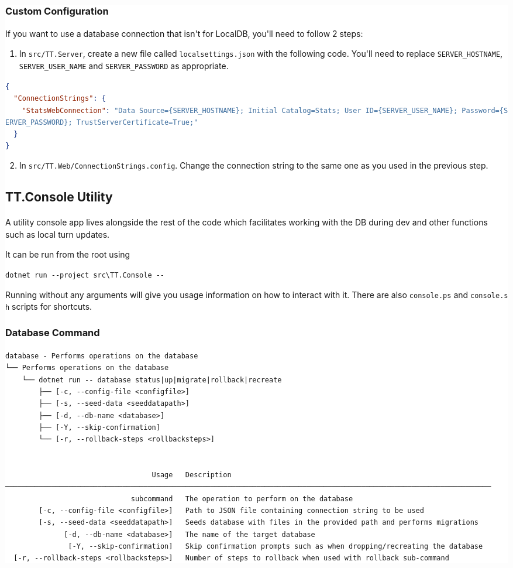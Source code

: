 ### Custom Configuration

If you want to use a database connection that isn't for LocalDB, you'll need to follow 2 steps:

1. In `src/TT.Server`, create a new file called `localsettings.json` with the following code. You'll need to replace `SERVER_HOSTNAME`, `SERVER_USER_NAME` and `SERVER_PASSWORD` 
as appropriate.
```json
{
  "ConnectionStrings": {
    "StatsWebConnection": "Data Source={SERVER_HOSTNAME}; Initial Catalog=Stats; User ID={SERVER_USER_NAME}; Password={SERVER_PASSWORD}; TrustServerCertificate=True;"
  }
}
```
2. In `src/TT.Web/ConnectionStrings.config`. Change the connection string to the same one as you used in the previous step.

## TT.Console Utility
A utility console app lives alongside the rest of the code which facilitates working with the DB during dev and other functions such as 
local turn updates.

It can be run from the root using 
```
dotnet run --project src\TT.Console --
```
Running without any arguments will give you usage information on how to interact with it. There are also `console.ps` and `console.sh` scripts for shortcuts.

### Database Command
```
database - Performs operations on the database
└── Performs operations on the database
    └── dotnet run -- database status|up|migrate|rollback|recreate
        ├── [-c, --config-file <configfile>]
        ├── [-s, --seed-data <seeddatapath>]
        ├── [-d, --db-name <database>]
        ├── [-Y, --skip-confirmation]
        └── [-r, --rollback-steps <rollbacksteps>]


                                   Usage   Description
────────────────────────────────────────────────────────────────────────────────────────────────────────────────────
                              subcommand   The operation to perform on the database
        [-c, --config-file <configfile>]   Path to JSON file containing connection string to be used
        [-s, --seed-data <seeddatapath>]   Seeds database with files in the provided path and performs migrations
              [-d, --db-name <database>]   The name of the target database
               [-Y, --skip-confirmation]   Skip confirmation prompts such as when dropping/recreating the database
  [-r, --rollback-steps <rollbacksteps>]   Number of steps to rollback when used with rollback sub-command
```
